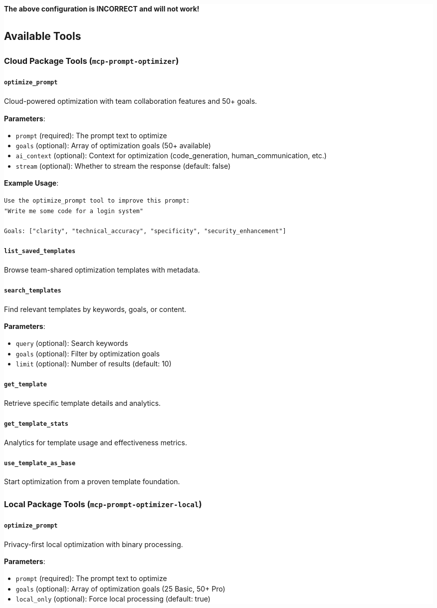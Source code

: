 **The above configuration is INCORRECT and will not work!**

## Available Tools

### Cloud Package Tools (`mcp-prompt-optimizer`)

#### `optimize_prompt`
Cloud-powered optimization with team collaboration features and 50+ goals.

**Parameters**:
- `prompt` (required): The prompt text to optimize
- `goals` (optional): Array of optimization goals (50+ available)
- `ai_context` (optional): Context for optimization (code_generation, human_communication, etc.)
- `stream` (optional): Whether to stream the response (default: false)

**Example Usage**:
```
Use the optimize_prompt tool to improve this prompt:
"Write me some code for a login system"

Goals: ["clarity", "technical_accuracy", "specificity", "security_enhancement"]
```

#### `list_saved_templates`
Browse team-shared optimization templates with metadata.

#### `search_templates`
Find relevant templates by keywords, goals, or content.

**Parameters**:
- `query` (optional): Search keywords
- `goals` (optional): Filter by optimization goals
- `limit` (optional): Number of results (default: 10)

#### `get_template`
Retrieve specific template details and analytics.

#### `get_template_stats`
Analytics for template usage and effectiveness metrics.

#### `use_template_as_base`
Start optimization from a proven template foundation.

### Local Package Tools (`mcp-prompt-optimizer-local`)

#### `optimize_prompt`
Privacy-first local optimization with binary processing.

**Parameters**:
- `prompt` (required): The prompt text to optimize
- `goals` (optional): Array of optimization goals (25 Basic, 50+ Pro)
- `local_only` (optional): Force local processing (default: true)
